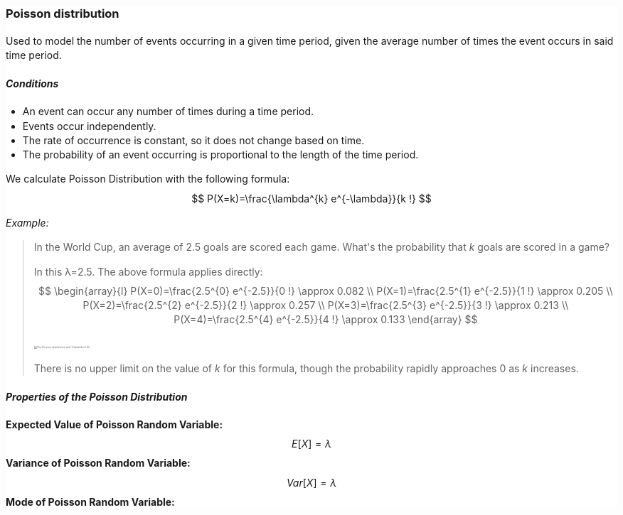 

### Poisson distribution

Used to model the number of events occurring in a given time period, given the average number of times the event occurs in said time period.



#### *Conditions*

- An event can occur any number of times during a time period.
- Events occur independently.
- The rate of occurrence is constant, so it does not change based on time.
- The probability of an event occurring is proportional to the length of the time period.



We calculate Poisson Distribution with the following formula:
$$
P(X=k)=\frac{\lambda^{k} e^{-\lambda}}{k !}
$$


*Example:*

> In the World Cup, an average of 2.5 goals are scored each game. What's the probability that *k* goals are scored in a game?
>
> In this λ=2.5. The above formula applies directly:
> $$
> \begin{array}{l}
> P(X=0)=\frac{2.5^{0} e^{-2.5}}{0 !} \approx 0.082 \\
> P(X=1)=\frac{2.5^{1} e^{-2.5}}{1 !} \approx 0.205 \\
> P(X=2)=\frac{2.5^{2} e^{-2.5}}{2 !} \approx 0.257 \\
> P(X=3)=\frac{2.5^{3} e^{-2.5}}{3 !} \approx 0.213 \\
> P(X=4)=\frac{2.5^{4} e^{-2.5}}{4 !} \approx 0.133
> \end{array}
> $$
> 
><img src="https://brilliant-staff-media.s3-us-west-2.amazonaws.com/tiffany-wang/4aJGBfZMzH.png" alt="The Poisson distribution with \(\lambda=2.5\)" style="zoom: 25%;" />
> 
>There is no upper limit on the value of *k* for this formula, though the probability rapidly approaches 0 as *k* increases. 



#### *Properties of the Poisson Distribution*

**Expected Value of Poisson Random Variable:**
$$
E[X]=λ
$$
**Variance of Poisson Random Variable:**
$$
Var[X]=λ
$$
**Mode of Poisson Random Variable:**
